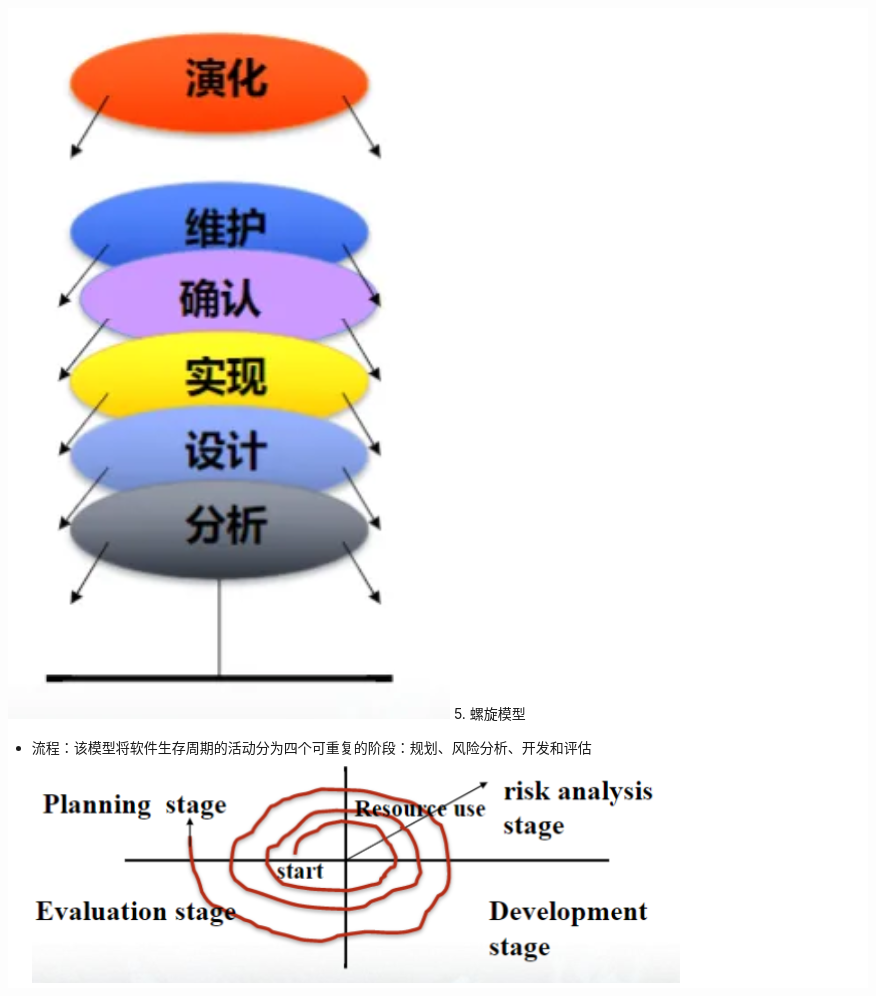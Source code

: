    ![image](https://github.com/xe442/Toy/blob/master/总复习图片/喷泉模型.png)
5. 螺旋模型
   + 流程：该模型将软件生存周期的活动分为四个可重复的阶段：规划、风险分析、开发和评估
   ![image](https://github.com/xe442/Toy/blob/master/总复习图片/螺旋模型.png)

